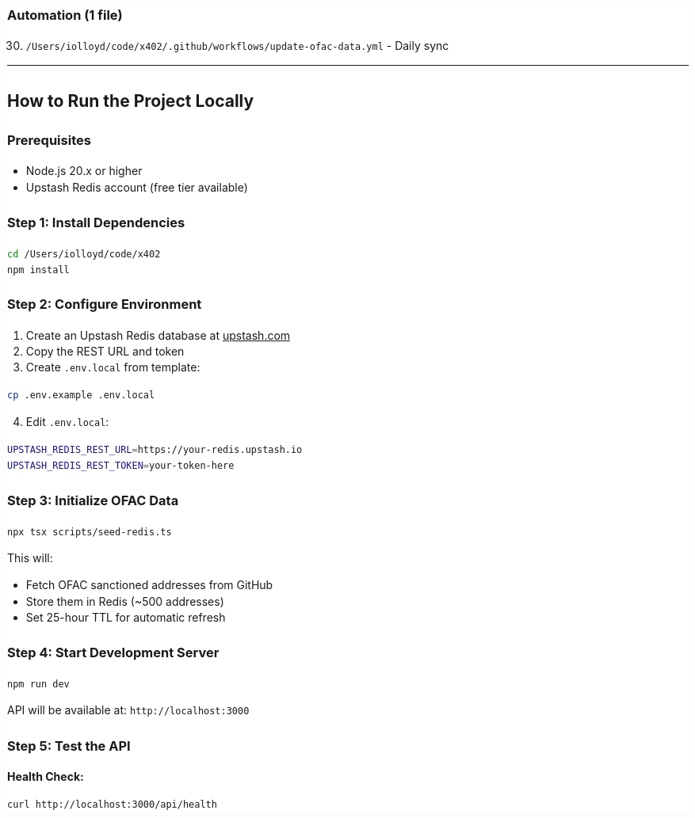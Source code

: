 ### Automation (1 file)
30. `/Users/iolloyd/code/x402/.github/workflows/update-ofac-data.yml` - Daily sync

---

## How to Run the Project Locally

### Prerequisites
- Node.js 20.x or higher
- Upstash Redis account (free tier available)

### Step 1: Install Dependencies
```bash
cd /Users/iolloyd/code/x402
npm install
```

### Step 2: Configure Environment
1. Create an Upstash Redis database at [upstash.com](https://upstash.com)
2. Copy the REST URL and token
3. Create `.env.local` from template:
```bash
cp .env.example .env.local
```

4. Edit `.env.local`:
```bash
UPSTASH_REDIS_REST_URL=https://your-redis.upstash.io
UPSTASH_REDIS_REST_TOKEN=your-token-here
```

### Step 3: Initialize OFAC Data
```bash
npx tsx scripts/seed-redis.ts
```

This will:
- Fetch OFAC sanctioned addresses from GitHub
- Store them in Redis (~500 addresses)
- Set 25-hour TTL for automatic refresh

### Step 4: Start Development Server
```bash
npm run dev
```

API will be available at: `http://localhost:3000`

### Step 5: Test the API

**Health Check:**
```bash
curl http://localhost:3000/api/health
```
